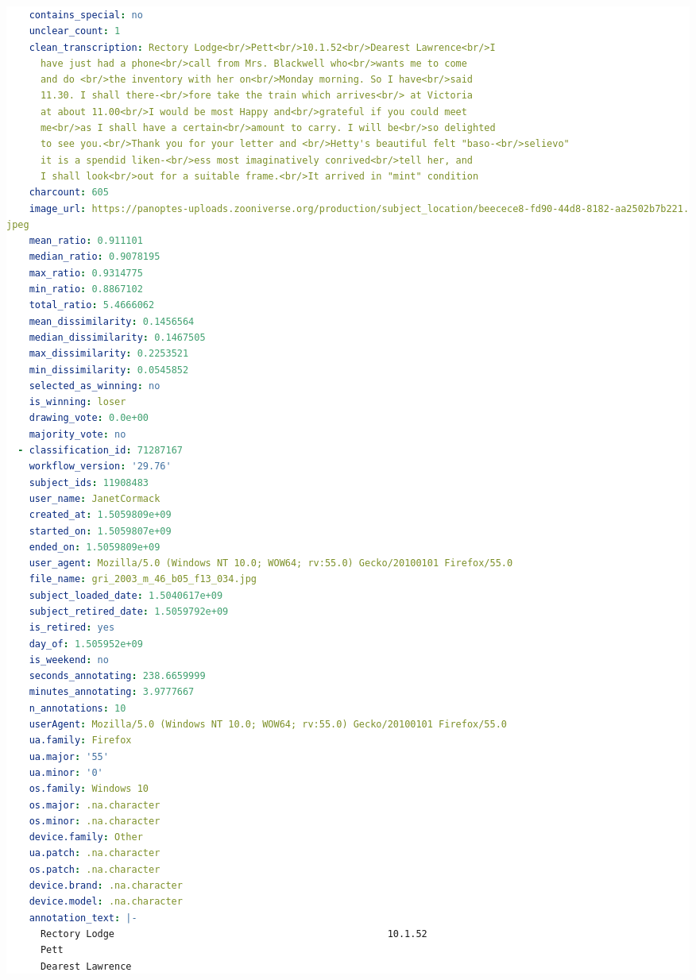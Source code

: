 ```yaml
    contains_special: no
    unclear_count: 1
    clean_transcription: Rectory Lodge<br/>Pett<br/>10.1.52<br/>Dearest Lawrence<br/>I
      have just had a phone<br/>call from Mrs. Blackwell who<br/>wants me to come
      and do <br/>the inventory with her on<br/>Monday morning. So I have<br/>said
      11.30. I shall there-<br/>fore take the train which arrives<br/> at Victoria
      at about 11.00<br/>I would be most Happy and<br/>grateful if you could meet
      me<br/>as I shall have a certain<br/>amount to carry. I will be<br/>so delighted
      to see you.<br/>Thank you for your letter and <br/>Hetty's beautiful felt "baso-<br/>selievo"
      it is a spendid liken-<br/>ess most imaginatively conrived<br/>tell her, and
      I shall look<br/>out for a suitable frame.<br/>It arrived in "mint" condition
    charcount: 605
    image_url: https://panoptes-uploads.zooniverse.org/production/subject_location/beecece8-fd90-44d8-8182-aa2502b7b221.jpeg
    mean_ratio: 0.911101
    median_ratio: 0.9078195
    max_ratio: 0.9314775
    min_ratio: 0.8867102
    total_ratio: 5.4666062
    mean_dissimilarity: 0.1456564
    median_dissimilarity: 0.1467505
    max_dissimilarity: 0.2253521
    min_dissimilarity: 0.0545852
    selected_as_winning: no
    is_winning: loser
    drawing_vote: 0.0e+00
    majority_vote: no
  - classification_id: 71287167
    workflow_version: '29.76'
    subject_ids: 11908483
    user_name: JanetCormack
    created_at: 1.5059809e+09
    started_on: 1.5059807e+09
    ended_on: 1.5059809e+09
    user_agent: Mozilla/5.0 (Windows NT 10.0; WOW64; rv:55.0) Gecko/20100101 Firefox/55.0
    file_name: gri_2003_m_46_b05_f13_034.jpg
    subject_loaded_date: 1.5040617e+09
    subject_retired_date: 1.5059792e+09
    is_retired: yes
    day_of: 1.505952e+09
    is_weekend: no
    seconds_annotating: 238.6659999
    minutes_annotating: 3.9777667
    n_annotations: 10
    userAgent: Mozilla/5.0 (Windows NT 10.0; WOW64; rv:55.0) Gecko/20100101 Firefox/55.0
    ua.family: Firefox
    ua.major: '55'
    ua.minor: '0'
    os.family: Windows 10
    os.major: .na.character
    os.minor: .na.character
    device.family: Other
    ua.patch: .na.character
    os.patch: .na.character
    device.brand: .na.character
    device.model: .na.character
    annotation_text: |-
      Rectory Lodge                                                10.1.52
      Pett
      Dearest Lawrence
```